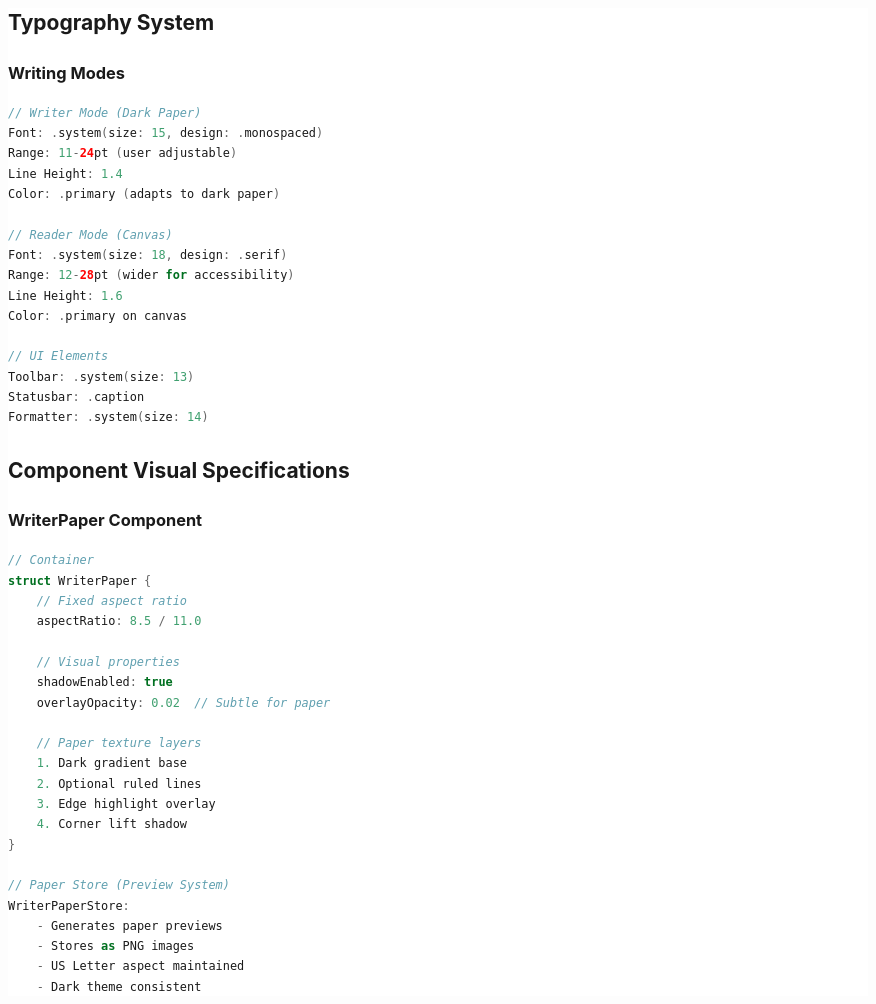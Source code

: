 ## Typography System

### Writing Modes

```swift
// Writer Mode (Dark Paper)
Font: .system(size: 15, design: .monospaced)
Range: 11-24pt (user adjustable)
Line Height: 1.4
Color: .primary (adapts to dark paper)

// Reader Mode (Canvas)
Font: .system(size: 18, design: .serif)
Range: 12-28pt (wider for accessibility)
Line Height: 1.6
Color: .primary on canvas

// UI Elements
Toolbar: .system(size: 13)
Statusbar: .caption
Formatter: .system(size: 14)
```

## Component Visual Specifications

### WriterPaper Component

```swift
// Container
struct WriterPaper {
    // Fixed aspect ratio
    aspectRatio: 8.5 / 11.0
    
    // Visual properties
    shadowEnabled: true
    overlayOpacity: 0.02  // Subtle for paper
    
    // Paper texture layers
    1. Dark gradient base
    2. Optional ruled lines
    3. Edge highlight overlay
    4. Corner lift shadow
}

// Paper Store (Preview System)
WriterPaperStore:
    - Generates paper previews
    - Stores as PNG images
    - US Letter aspect maintained
    - Dark theme consistent
```
